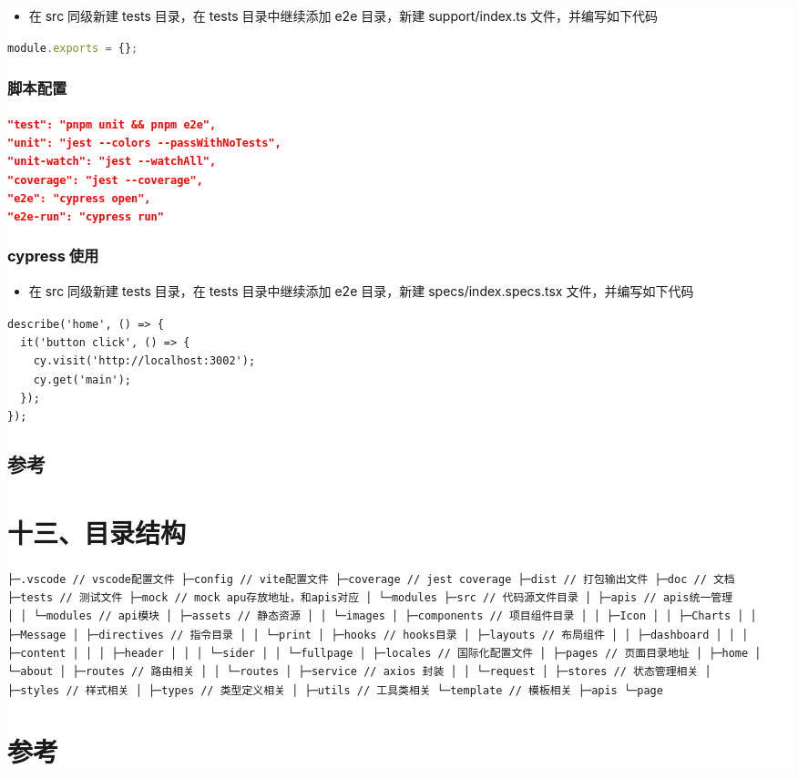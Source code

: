 - 在 src 同级新建 tests 目录，在 tests 目录中继续添加 e2e 目录，新建 support/index.ts 文件，并编写如下代码

```typescript
module.exports = {};
```

### 脚本配置

```json
"test": "pnpm unit && pnpm e2e",
"unit": "jest --colors --passWithNoTests",
"unit-watch": "jest --watchAll",
"coverage": "jest --coverage",
"e2e": "cypress open",
"e2e-run": "cypress run"
```

### cypress 使用

- 在 src 同级新建 tests 目录，在 tests 目录中继续添加 e2e 目录，新建 specs/index.specs.tsx 文件，并编写如下代码

```tsx
describe('home', () => {
  it('button click', () => {
    cy.visit('http://localhost:3002');
    cy.get('main');
  });
});
```

## 参考

# 十三、目录结构

```vue
├─.vscode // vscode配置文件 ├─config // vite配置文件 ├─coverage // jest coverage ├─dist // 打包输出文件 ├─doc // 文档
├─tests // 测试文件 ├─mock // mock apu存放地址，和apis对应 │ └─modules ├─src // 代码源文件目录 │ ├─apis // apis统一管理
│ │ └─modules // api模块 │ ├─assets // 静态资源 │ │ └─images │ ├─components // 项目组件目录 │ │ ├─Icon │ │ ├─Charts │ │
├─Message │ ├─directives // 指令目录 │ │ └─print │ ├─hooks // hooks目录 │ ├─layouts // 布局组件 │ │ ├─dashboard │ │ │
├─content │ │ │ ├─header │ │ │ └─sider │ │ └─fullpage │ ├─locales // 国际化配置文件 │ ├─pages // 页面目录地址 │ ├─home │
└─about │ ├─routes // 路由相关 │ │ └─routes │ ├─service // axios 封装 │ │ └─request │ ├─stores // 状态管理相关 │
├─styles // 样式相关 │ ├─types // 类型定义相关 │ ├─utils // 工具类相关 └─template // 模板相关 ├─apis └─page
```

# 参考
